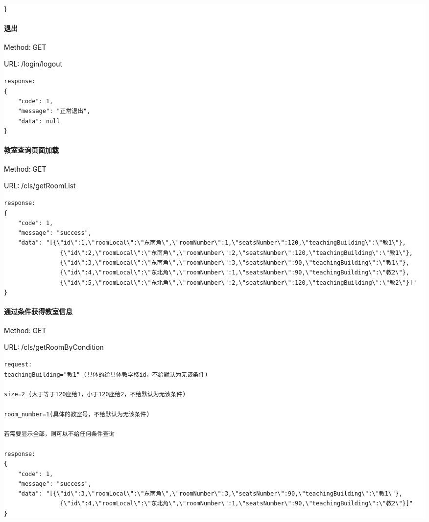 ```
}
```

#### 退出
Method: GET

URL: /login/logout

```
response:
{
    "code": 1,
    "message": "正常退出",
    "data": null
}
```

#### 教室查询页面加载
Method: GET

URL: /cls/getRoomList

```
response:
{
    "code": 1,
    "message": "success",
    "data": "[{\"id\":1,\"roomLocal\":\"东南角\",\"roomNumber\":1,\"seatsNumber\":120,\"teachingBuilding\":\"教1\"},
                {\"id\":2,\"roomLocal\":\"东南角\",\"roomNumber\":2,\"seatsNumber\":120,\"teachingBuilding\":\"教1\"},
                {\"id\":3,\"roomLocal\":\"东南角\",\"roomNumber\":3,\"seatsNumber\":90,\"teachingBuilding\":\"教1\"},
                {\"id\":4,\"roomLocal\":\"东北角\",\"roomNumber\":1,\"seatsNumber\":90,\"teachingBuilding\":\"教2\"},
                {\"id\":5,\"roomLocal\":\"东北角\",\"roomNumber\":2,\"seatsNumber\":120,\"teachingBuilding\":\"教2\"}]"
}
```

#### 通过条件获得教室信息
Method: GET

URL: /cls/getRoomByCondition

```
request:
teachingBuilding="教1" (具体的给具体教学楼id，不给默认为无该条件)

size=2 (大于等于120座给1，小于120座给2，不给默认为无该条件)

room_number=1(具体的教室号，不给默认为无该条件)

若需要显示全部，则可以不给任何条件查询

response:
{
    "code": 1,
    "message": "success",
    "data": "[{\"id\":3,\"roomLocal\":\"东南角\",\"roomNumber\":3,\"seatsNumber\":90,\"teachingBuilding\":\"教1\"},
                {\"id\":4,\"roomLocal\":\"东北角\",\"roomNumber\":1,\"seatsNumber\":90,\"teachingBuilding\":\"教2\"}]"
}
```
